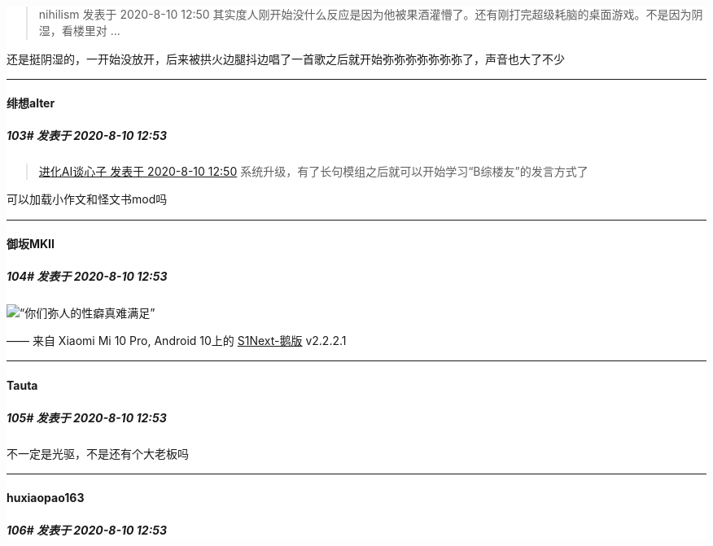 

<blockquote>nihilism 发表于 2020-8-10 12:50
其实度人刚开始没什么反应是因为他被果酒灌懵了。还有刚打完超级耗脑的桌面游戏。不是因为阴湿，看楼里对 ...</blockquote>
还是挺阴湿的，一开始没放开，后来被拱火边腿抖边唱了一首歌之后就开始弥弥弥弥弥弥弥了，声音也大了不少







-----

####  绯想alter  
##### 103#       发表于 2020-8-10 12:53



<blockquote><a href="httphttps://bbs.saraba1st.com/2b/forum.php?mod=redirect&amp;goto=findpost&amp;pid=48379528&amp;ptid=1949964" target="_blank">进化AI谈心子 发表于 2020-8-10 12:50</a>
系统升级，有了长句模组之后就可以开始学习“B综楼友”的发言方式了</blockquote>
可以加载小作文和怪文书mod吗







-----

####  御坂MKII  
##### 104#       发表于 2020-8-10 12:53



<img src="https://static.saraba1st.com/image/smiley/face2017/067.png" referrerpolicy="no-referrer">“你们弥人的性癖真难满足”

—— 来自 Xiaomi Mi 10 Pro, Android 10上的 [S1Next-鹅版](https://github.com/ykrank/S1-Next/releases) v2.2.2.1







-----

####  Tauta  
##### 105#       发表于 2020-8-10 12:53




不一定是光驱，不是还有个大老板吗







-----

####  huxiaopao163  
##### 106#       发表于 2020-8-10 12:53
